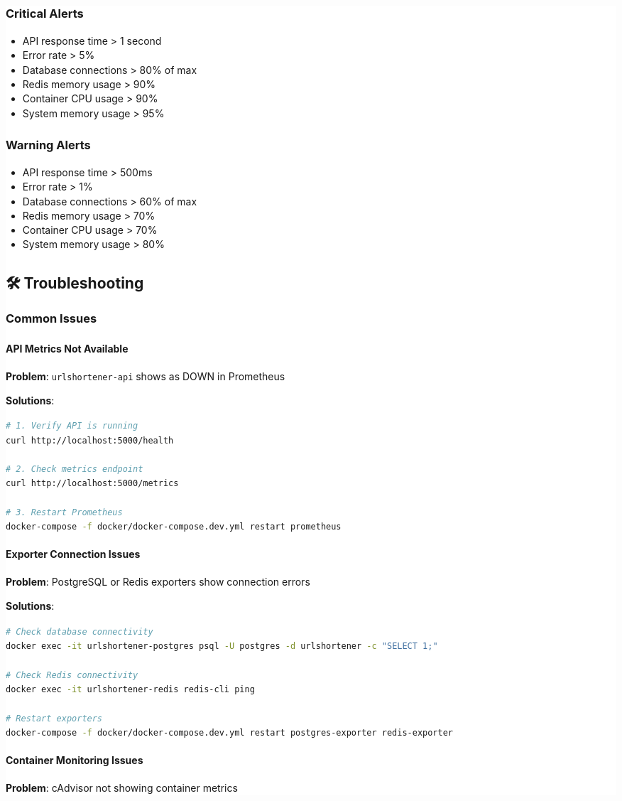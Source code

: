 ### Critical Alerts
- API response time > 1 second
- Error rate > 5%
- Database connections > 80% of max
- Redis memory usage > 90%
- Container CPU usage > 90%
- System memory usage > 95%

### Warning Alerts
- API response time > 500ms
- Error rate > 1%
- Database connections > 60% of max
- Redis memory usage > 70%
- Container CPU usage > 70%
- System memory usage > 80%

## 🛠️ Troubleshooting

### Common Issues

#### API Metrics Not Available
**Problem**: `urlshortener-api` shows as DOWN in Prometheus

**Solutions**:
```bash
# 1. Verify API is running
curl http://localhost:5000/health

# 2. Check metrics endpoint
curl http://localhost:5000/metrics

# 3. Restart Prometheus
docker-compose -f docker/docker-compose.dev.yml restart prometheus
```

#### Exporter Connection Issues
**Problem**: PostgreSQL or Redis exporters show connection errors

**Solutions**:
```bash
# Check database connectivity
docker exec -it urlshortener-postgres psql -U postgres -d urlshortener -c "SELECT 1;"

# Check Redis connectivity
docker exec -it urlshortener-redis redis-cli ping

# Restart exporters
docker-compose -f docker/docker-compose.dev.yml restart postgres-exporter redis-exporter
```

#### Container Monitoring Issues
**Problem**: cAdvisor not showing container metrics
